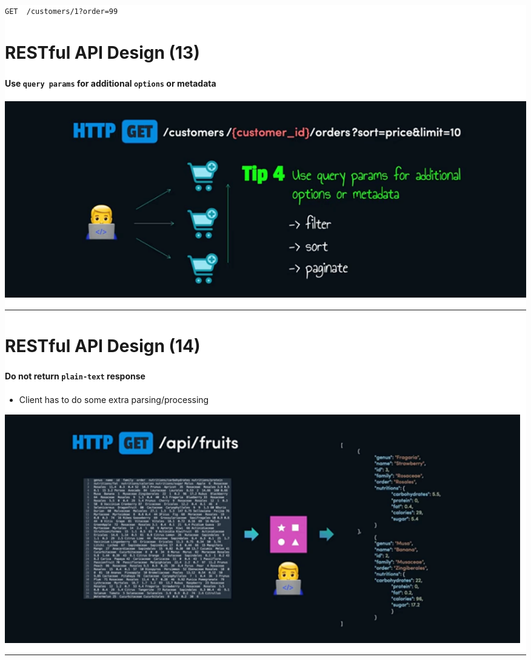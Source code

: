 <div>

`GET  /customers/1?order=99`

</div>

# RESTful API Design (13)

#### Use `query params` for additional `options` or metadata

<div>
<img src="./img/query5.png" >
</div>

---

# RESTful API Design (14)

#### Do not return `plain-text` response

- Client has to do some extra parsing/processing

<div>
<img src="./img/response-plaintext.png" width="850px">
</div>

---